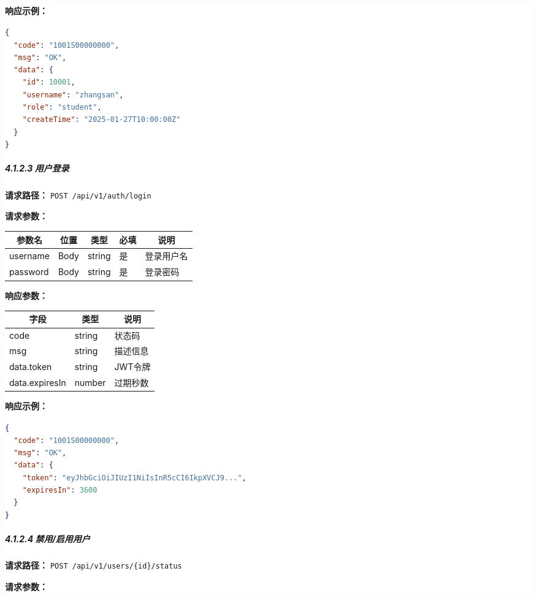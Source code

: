 **响应示例：**
```json
{
  "code": "1001S00000000",
  "msg": "OK",
  "data": {
    "id": 10001,
    "username": "zhangsan",
    "role": "student",
    "createTime": "2025-01-27T10:00:00Z"
  }
}
```

##### 4.1.2.3 用户登录

**请求路径：** `POST /api/v1/auth/login`

**请求参数：**

| 参数名 | 位置 | 类型 | 必填 | 说明 |
|------|------|------|------|------|
| username | Body | string | 是 | 登录用户名 |
| password | Body | string | 是 | 登录密码 |

**响应参数：**

| 字段 | 类型 | 说明 |
|------|------|------|
| code | string | 状态码 |
| msg | string | 描述信息 |
| data.token | string | JWT令牌 |
| data.expiresIn | number | 过期秒数 |

**响应示例：**
```json
{
  "code": "1001S00000000",
  "msg": "OK",
  "data": {
    "token": "eyJhbGciOiJIUzI1NiIsInR5cCI6IkpXVCJ9...",
    "expiresIn": 3600
  }
}
```

##### 4.1.2.4 禁用/启用用户

**请求路径：** `POST /api/v1/users/{id}/status`

**请求参数：**
